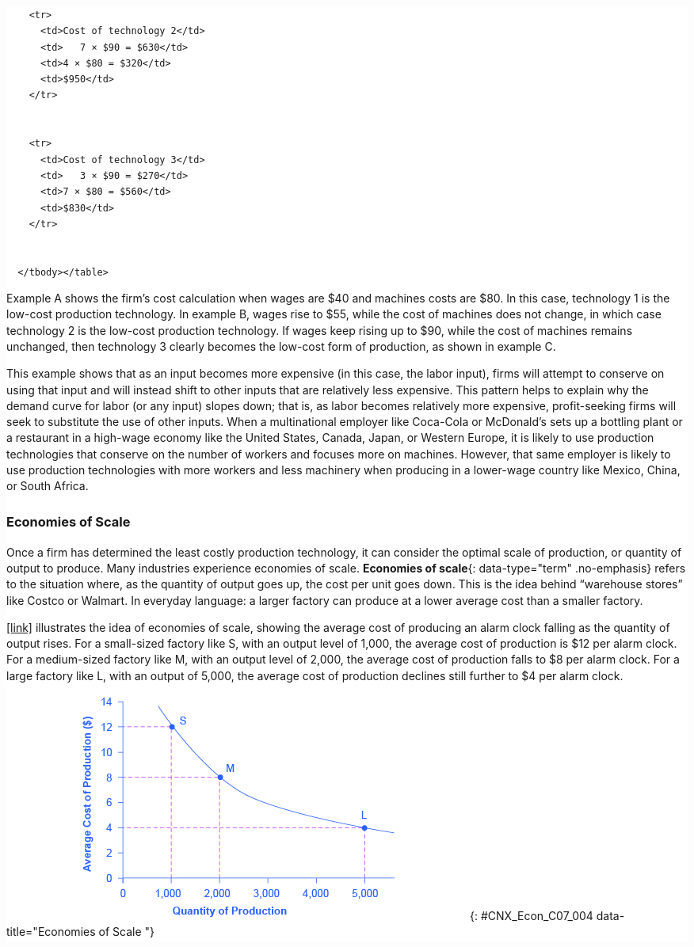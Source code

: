 
        <tr>
          <td>Cost of technology 2</td>
          <td>   7 × $90 = $630</td>
          <td>4 × $80 = $320</td>
          <td>$950</td>
        </tr>


        <tr>
          <td>Cost of technology 3</td>
          <td>   3 × $90 = $270</td>
          <td>7 × $80 = $560</td>
          <td>$830</td>
        </tr>


      </tbody></table>

Example A shows the firm’s cost calculation when wages are $40 and machines costs are $80. In this case, technology 1 is the low-cost production technology. In example B, wages rise to $55, while the cost of machines does not change, in which case technology 2 is the low-cost production technology. If wages keep rising up to $90, while the cost of machines remains unchanged, then technology 3 clearly becomes the low-cost form of production, as shown in example C.

This example shows that as an input becomes more expensive (in this case, the labor input), firms will attempt to conserve on using that input and will instead shift to other inputs that are relatively less expensive. This pattern helps to explain why the demand curve for labor (or any input) slopes down; that is, as labor becomes relatively more expensive, profit-seeking firms will seek to substitute the use of other inputs. When a multinational employer like Coca-Cola or McDonald’s sets up a bottling plant or a restaurant in a high-wage economy like the United States, Canada, Japan, or Western Europe, it is likely to use production technologies that conserve on the number of workers and focuses more on machines. However, that same employer is likely to use production technologies with more workers and less machinery when producing in a lower-wage country like Mexico, China, or South Africa.

### Economies of Scale

Once a firm has determined the least costly production technology, it can consider the optimal scale of production, or quantity of output to produce. Many industries experience economies of scale. **Economies of scale**{: data-type="term" .no-emphasis} refers to the situation where, as the quantity of output goes up, the cost per unit goes down. This is the idea behind “warehouse stores” like Costco or Walmart. In everyday language: a larger factory can produce at a lower average cost than a smaller factory.

[\[link\]](#CNX_Econ_C07_004) illustrates the idea of economies of scale, showing the average cost of producing an alarm clock falling as the quantity of output rises. For a small-sized factory like S, with an output level of 1,000, the average cost of production is $12 per alarm clock. For a medium-sized factory like M, with an output level of 2,000, the average cost of production falls to $8 per alarm clock. For a large factory like L, with an output of 5,000, the average cost of production declines still further to $4 per alarm clock.

![The graph shows a downward sloping line that represents how large-scale production leads to a decrease in average costs.](../resources/CNX_Econ_C07_004.jpg "A small factory like S produces 1,000 alarm clocks at an average cost of $12 per clock. A medium factory like M produces 2,000 alarm clocks at a cost of $8 per clock. A large factory like L produces 5,000 alarm clocks at a cost of $4 per clock. Economies of scale exist because the larger scale of production leads to lower average costs."){: #CNX_Econ_C07_004 data-title="Economies of Scale "}

[1]: http://openstaxcollege.org/l/Toobig